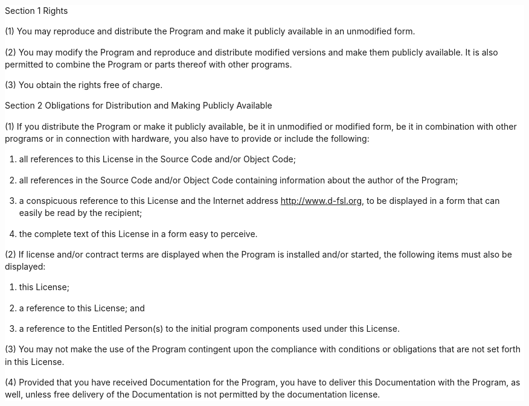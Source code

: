 
Section 1 Rights

(1) You may reproduce and distribute the Program 
and make it publicly available in an unmodified 
form. 

(2) You may modify the Program and reproduce and 
distribute modified versions and make them 
publicly available. It is also permitted to 
combine the Program or parts thereof with other 
programs. 

(3) You obtain the rights free of charge.


Section 2 Obligations for Distribution and Making 
Publicly Available

(1) If you distribute the Program or make it 
publicly available, be it in unmodified or 
modified form, be it in combination with other 
programs or in connection with hardware, you also 
have to provide or include the following:

1. all references to this License in the Source 
Code and/or Object Code;
 
2. all references in the Source Code and/or 
Object Code containing information about the 
author of the Program;

3. a conspicuous reference to this License and 
the Internet address <http://www.d-fsl.org>, to 
be displayed in a form that can easily be read by 
the recipient;

4. the complete text of this License in a form 
easy to perceive.

(2) If license and/or contract terms are 
displayed when the Program is installed and/or 
started, the following items must also be 
displayed:

1. this License;

2. a reference to this License; and

3. a reference to the Entitled Person(s) to the 
initial program components used under this 
License.

(3) You may not make the use of the Program 
contingent upon the compliance with conditions or 
obligations that are not set forth in this 
License. 

(4) Provided that you have received Documentation 
for the Program, you have to deliver this 
Documentation with the Program, as well, unless 
free delivery of the Documentation is not 
permitted by the documentation license.
